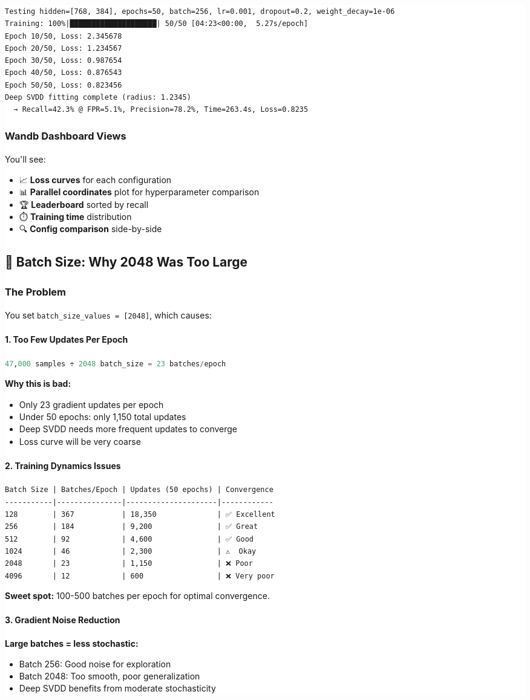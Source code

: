 ```
Testing hidden=[768, 384], epochs=50, batch=256, lr=0.001, dropout=0.2, weight_decay=1e-06
Training: 100%|████████████████████| 50/50 [04:23<00:00,  5.27s/epoch]
Epoch 10/50, Loss: 2.345678
Epoch 20/50, Loss: 1.234567
Epoch 30/50, Loss: 0.987654
Epoch 40/50, Loss: 0.876543
Epoch 50/50, Loss: 0.823456
Deep SVDD fitting complete (radius: 1.2345)
  → Recall=42.3% @ FPR=5.1%, Precision=78.2%, Time=263.4s, Loss=0.8235
```

### Wandb Dashboard Views

You'll see:
- 📈 **Loss curves** for each configuration
- 📊 **Parallel coordinates** plot for hyperparameter comparison
- 🏆 **Leaderboard** sorted by recall
- ⏱️ **Training time** distribution
- 🔍 **Config comparison** side-by-side

## 🚫 Batch Size: Why 2048 Was Too Large

### The Problem

You set `batch_size_values = [2048]`, which causes:

#### 1. Too Few Updates Per Epoch
```python
47,000 samples ÷ 2048 batch_size = 23 batches/epoch
```

**Why this is bad:**
- Only 23 gradient updates per epoch
- Under 50 epochs: only 1,150 total updates
- Deep SVDD needs more frequent updates to converge
- Loss curve will be very coarse

#### 2. Training Dynamics Issues
```
Batch Size | Batches/Epoch | Updates (50 epochs) | Convergence
-----------|---------------|---------------------|------------
128        | 367           | 18,350              | ✅ Excellent
256        | 184           | 9,200               | ✅ Great
512        | 92            | 4,600               | ✅ Good
1024       | 46            | 2,300               | ⚠️  Okay
2048       | 23            | 1,150               | ❌ Poor
4096       | 12            | 600                 | ❌ Very poor
```

**Sweet spot:** 100-500 batches per epoch for optimal convergence.

#### 3. Gradient Noise Reduction
**Large batches = less stochastic:**
- Batch 256: Good noise for exploration
- Batch 2048: Too smooth, poor generalization
- Deep SVDD benefits from moderate stochasticity

